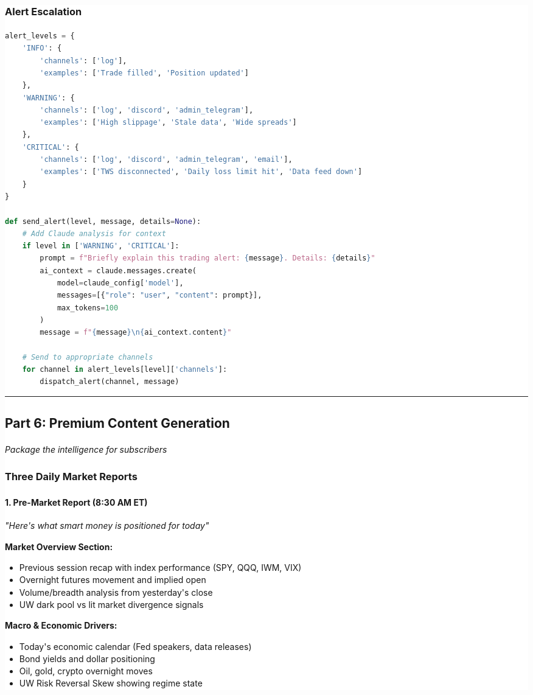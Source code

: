 ### Alert Escalation

```python
alert_levels = {
    'INFO': {
        'channels': ['log'],
        'examples': ['Trade filled', 'Position updated']
    },
    'WARNING': {
        'channels': ['log', 'discord', 'admin_telegram'],
        'examples': ['High slippage', 'Stale data', 'Wide spreads']
    },
    'CRITICAL': {
        'channels': ['log', 'discord', 'admin_telegram', 'email'],
        'examples': ['TWS disconnected', 'Daily loss limit hit', 'Data feed down']
    }
}

def send_alert(level, message, details=None):
    # Add Claude analysis for context
    if level in ['WARNING', 'CRITICAL']:
        prompt = f"Briefly explain this trading alert: {message}. Details: {details}"
        ai_context = claude.messages.create(
            model=claude_config['model'],
            messages=[{"role": "user", "content": prompt}],
            max_tokens=100
        )
        message = f"{message}\n{ai_context.content}"

    # Send to appropriate channels
    for channel in alert_levels[level]['channels']:
        dispatch_alert(channel, message)
```

---

## Part 6: Premium Content Generation
*Package the intelligence for subscribers*

### Three Daily Market Reports

#### 1. Pre-Market Report (8:30 AM ET)
*"Here's what smart money is positioned for today"*

**Market Overview Section:**
- Previous session recap with index performance (SPY, QQQ, IWM, VIX)
- Overnight futures movement and implied open
- Volume/breadth analysis from yesterday's close
- UW dark pool vs lit market divergence signals

**Macro & Economic Drivers:**
- Today's economic calendar (Fed speakers, data releases)
- Bond yields and dollar positioning
- Oil, gold, crypto overnight moves
- UW Risk Reversal Skew showing regime state
